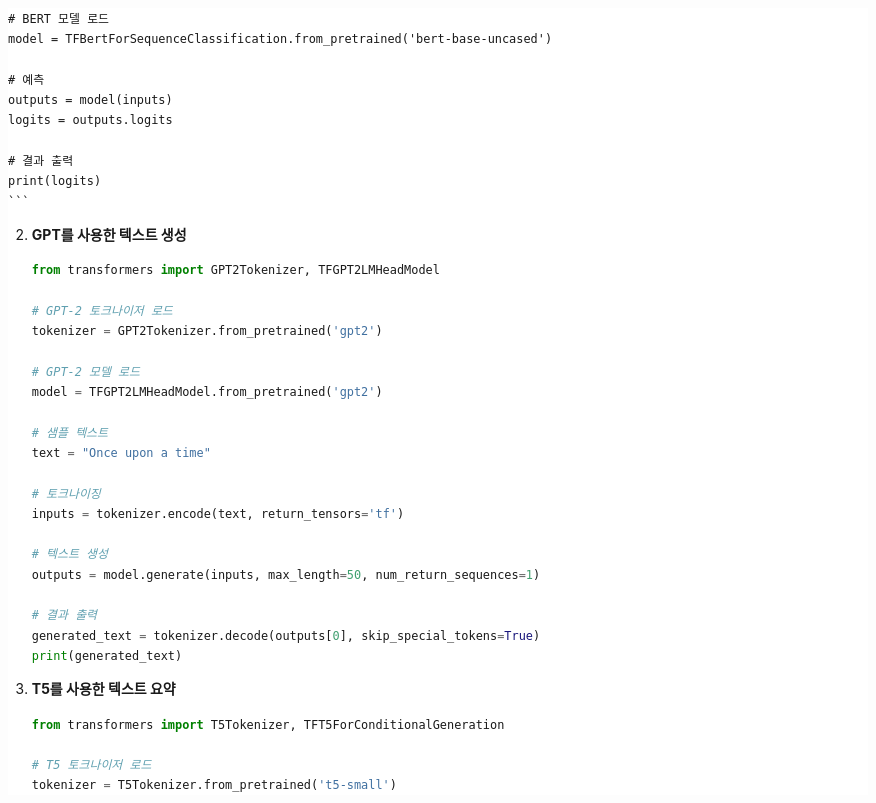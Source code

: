    # BERT 모델 로드
    model = TFBertForSequenceClassification.from_pretrained('bert-base-uncased')

    # 예측
    outputs = model(inputs)
    logits = outputs.logits

    # 결과 출력
    print(logits)
    ```

2. **GPT를 사용한 텍스트 생성**
    ```python
    from transformers import GPT2Tokenizer, TFGPT2LMHeadModel

    # GPT-2 토크나이저 로드
    tokenizer = GPT2Tokenizer.from_pretrained('gpt2')

    # GPT-2 모델 로드
    model = TFGPT2LMHeadModel.from_pretrained('gpt2')

    # 샘플 텍스트
    text = "Once upon a time"

    # 토크나이징
    inputs = tokenizer.encode(text, return_tensors='tf')

    # 텍스트 생성
    outputs = model.generate(inputs, max_length=50, num_return_sequences=1)

    # 결과 출력
    generated_text = tokenizer.decode(outputs[0], skip_special_tokens=True)
    print(generated_text)
    ```

3. **T5를 사용한 텍스트 요약**
    ```python
    from transformers import T5Tokenizer, TFT5ForConditionalGeneration

    # T5 토크나이저 로드
    tokenizer = T5Tokenizer.from_pretrained('t5-small')
